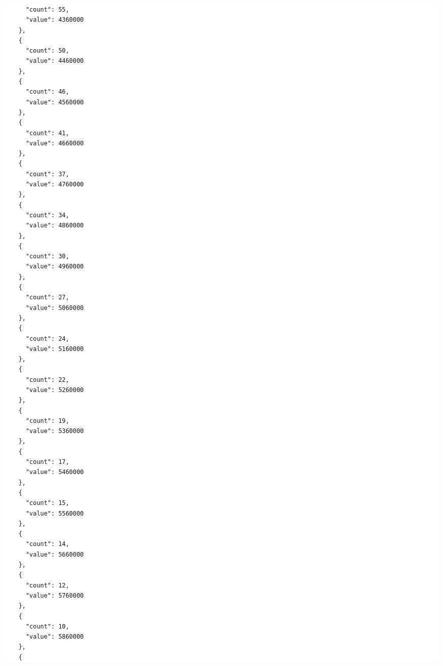           "count": 55,
          "value": 4360000
        },
        {
          "count": 50,
          "value": 4460000
        },
        {
          "count": 46,
          "value": 4560000
        },
        {
          "count": 41,
          "value": 4660000
        },
        {
          "count": 37,
          "value": 4760000
        },
        {
          "count": 34,
          "value": 4860000
        },
        {
          "count": 30,
          "value": 4960000
        },
        {
          "count": 27,
          "value": 5060000
        },
        {
          "count": 24,
          "value": 5160000
        },
        {
          "count": 22,
          "value": 5260000
        },
        {
          "count": 19,
          "value": 5360000
        },
        {
          "count": 17,
          "value": 5460000
        },
        {
          "count": 15,
          "value": 5560000
        },
        {
          "count": 14,
          "value": 5660000
        },
        {
          "count": 12,
          "value": 5760000
        },
        {
          "count": 10,
          "value": 5860000
        },
        {
